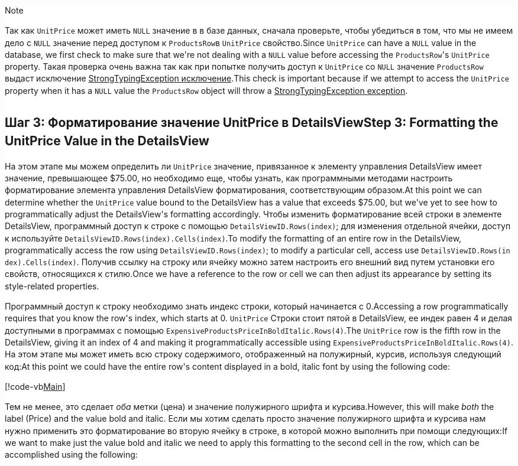> [!NOTE]
> <span data-ttu-id="4126f-163">Так как `UnitPrice` может иметь `NULL` значение в в базе данных, сначала проверьте, чтобы убедиться в том, что мы не имеем дело с `NULL` значение перед доступом к `ProductsRow`в `UnitPrice` свойство.</span><span class="sxs-lookup"><span data-stu-id="4126f-163">Since `UnitPrice` can have a `NULL` value in the database, we first check to make sure that we're not dealing with a `NULL` value before accessing the `ProductsRow`'s `UnitPrice` property.</span></span> <span data-ttu-id="4126f-164">Такая проверка очень важна так как при попытке получить доступ к `UnitPrice` со `NULL` значение `ProductsRow` выдаст исключение [StrongTypingException исключение](https://msdn.microsoft.com/library/system.data.strongtypingexception.aspx).</span><span class="sxs-lookup"><span data-stu-id="4126f-164">This check is important because if we attempt to access the `UnitPrice` property when it has a `NULL` value the `ProductsRow` object will throw a [StrongTypingException exception](https://msdn.microsoft.com/library/system.data.strongtypingexception.aspx).</span></span>


## <a name="step-3-formatting-the-unitprice-value-in-the-detailsview"></a><span data-ttu-id="4126f-165">Шаг 3: Форматирование значение UnitPrice в DetailsView</span><span class="sxs-lookup"><span data-stu-id="4126f-165">Step 3: Formatting the UnitPrice Value in the DetailsView</span></span>

<span data-ttu-id="4126f-166">На этом этапе мы можем определить ли `UnitPrice` значение, привязанное к элементу управления DetailsView имеет значение, превышающее $75.00, но необходимо еще, чтобы узнать, как программными методами настроить форматирование элемента управления DetailsView форматирования, соответствующим образом.</span><span class="sxs-lookup"><span data-stu-id="4126f-166">At this point we can determine whether the `UnitPrice` value bound to the DetailsView has a value that exceeds $75.00, but we've yet to see how to programmatically adjust the DetailsView's formatting accordingly.</span></span> <span data-ttu-id="4126f-167">Чтобы изменить форматирование всей строки в элементе DetailsView, программный доступ к строке с помощью `DetailsViewID.Rows(index)`; для изменения отдельной ячейки, доступ к используйте `DetailsViewID.Rows(index).Cells(index)`.</span><span class="sxs-lookup"><span data-stu-id="4126f-167">To modify the formatting of an entire row in the DetailsView, programmatically access the row using `DetailsViewID.Rows(index)`; to modify a particular cell, access use `DetailsViewID.Rows(index).Cells(index)`.</span></span> <span data-ttu-id="4126f-168">Получив ссылку на строку или ячейку можно затем настроить его внешний вид путем установки его свойств, относящихся к стилю.</span><span class="sxs-lookup"><span data-stu-id="4126f-168">Once we have a reference to the row or cell we can then adjust its appearance by setting its style-related properties.</span></span>

<span data-ttu-id="4126f-169">Программный доступ к строку необходимо знать индекс строки, который начинается с 0.</span><span class="sxs-lookup"><span data-stu-id="4126f-169">Accessing a row programmatically requires that you know the row's index, which starts at 0.</span></span> <span data-ttu-id="4126f-170">`UnitPrice` Строки стоит пятой в DetailsView, ее индек равен 4 и делая доступными в программах с помощью `ExpensiveProductsPriceInBoldItalic.Rows(4)`.</span><span class="sxs-lookup"><span data-stu-id="4126f-170">The `UnitPrice` row is the fifth row in the DetailsView, giving it an index of 4 and making it programmatically accessible using `ExpensiveProductsPriceInBoldItalic.Rows(4)`.</span></span> <span data-ttu-id="4126f-171">На этом этапе мы может иметь всю строку содержимого, отображенный на полужирный, курсив, используя следующий код:</span><span class="sxs-lookup"><span data-stu-id="4126f-171">At this point we could have the entire row's content displayed in a bold, italic font by using the following code:</span></span>


[!code-vb[Main](custom-formatting-based-upon-data-vb/samples/sample4.vb)]

<span data-ttu-id="4126f-172">Тем не менее, это сделает *оба* метки (цена) и значение полужирного шрифта и курсива.</span><span class="sxs-lookup"><span data-stu-id="4126f-172">However, this will make *both* the label (Price) and the value bold and italic.</span></span> <span data-ttu-id="4126f-173">Если мы хотим сделать просто значение полужирного шрифта и курсива нам нужно применить это форматирование во вторую ячейку в строке, в которой можно выполнить при помощи следующих:</span><span class="sxs-lookup"><span data-stu-id="4126f-173">If we want to make just the value bold and italic we need to apply this formatting to the second cell in the row, which can be accomplished using the following:</span></span>

